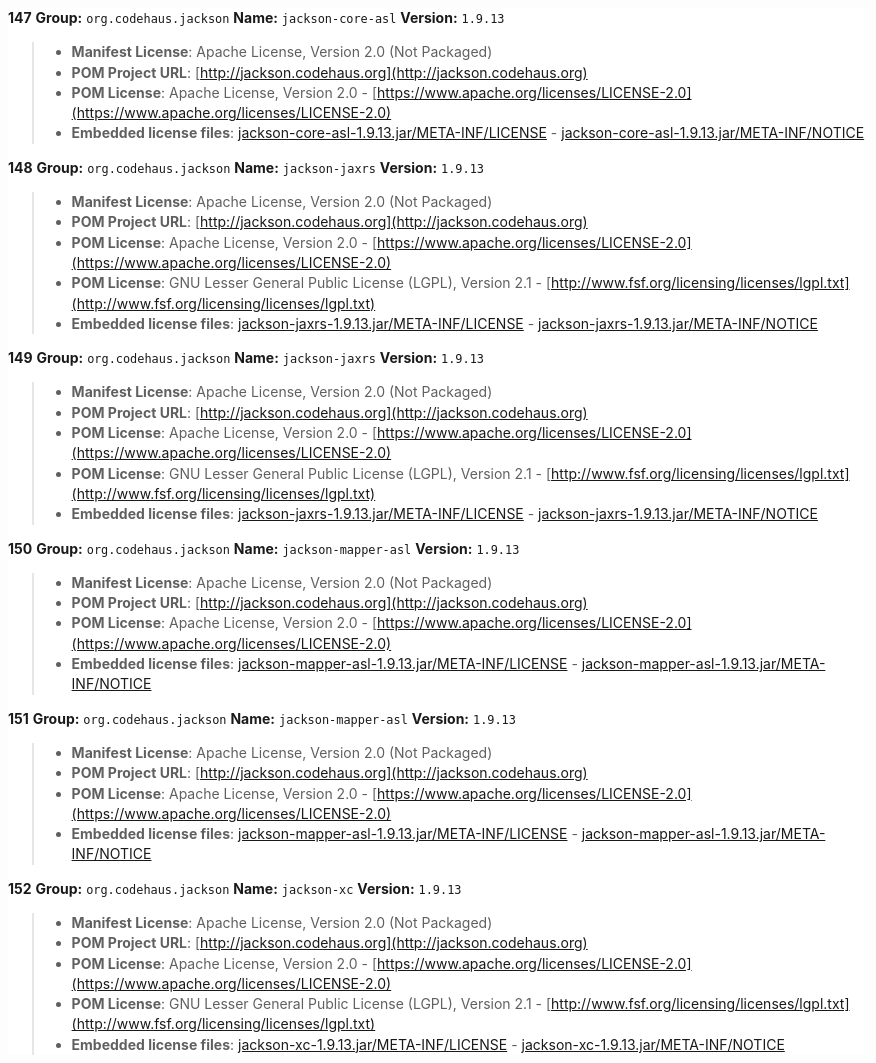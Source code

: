 **147** **Group:** `org.codehaus.jackson` **Name:** `jackson-core-asl` **Version:** `1.9.13` 
> - **Manifest License**: Apache License, Version 2.0 (Not Packaged)
> - **POM Project URL**: [http://jackson.codehaus.org](http://jackson.codehaus.org)
> - **POM License**: Apache License, Version 2.0 - [https://www.apache.org/licenses/LICENSE-2.0](https://www.apache.org/licenses/LICENSE-2.0)
> - **Embedded license files**: [jackson-core-asl-1.9.13.jar/META-INF/LICENSE](jackson-core-asl-1.9.13.jar/META-INF/LICENSE) 
    - [jackson-core-asl-1.9.13.jar/META-INF/NOTICE](jackson-core-asl-1.9.13.jar/META-INF/NOTICE)

**148** **Group:** `org.codehaus.jackson` **Name:** `jackson-jaxrs` **Version:** `1.9.13` 
> - **Manifest License**: Apache License, Version 2.0 (Not Packaged)
> - **POM Project URL**: [http://jackson.codehaus.org](http://jackson.codehaus.org)
> - **POM License**: Apache License, Version 2.0 - [https://www.apache.org/licenses/LICENSE-2.0](https://www.apache.org/licenses/LICENSE-2.0)
> - **POM License**: GNU Lesser General Public License (LGPL), Version 2.1 - [http://www.fsf.org/licensing/licenses/lgpl.txt](http://www.fsf.org/licensing/licenses/lgpl.txt)
> - **Embedded license files**: [jackson-jaxrs-1.9.13.jar/META-INF/LICENSE](jackson-jaxrs-1.9.13.jar/META-INF/LICENSE) 
    - [jackson-jaxrs-1.9.13.jar/META-INF/NOTICE](jackson-jaxrs-1.9.13.jar/META-INF/NOTICE)

**149** **Group:** `org.codehaus.jackson` **Name:** `jackson-jaxrs` **Version:** `1.9.13` 
> - **Manifest License**: Apache License, Version 2.0 (Not Packaged)
> - **POM Project URL**: [http://jackson.codehaus.org](http://jackson.codehaus.org)
> - **POM License**: Apache License, Version 2.0 - [https://www.apache.org/licenses/LICENSE-2.0](https://www.apache.org/licenses/LICENSE-2.0)
> - **POM License**: GNU Lesser General Public License (LGPL), Version 2.1 - [http://www.fsf.org/licensing/licenses/lgpl.txt](http://www.fsf.org/licensing/licenses/lgpl.txt)
> - **Embedded license files**: [jackson-jaxrs-1.9.13.jar/META-INF/LICENSE](jackson-jaxrs-1.9.13.jar/META-INF/LICENSE) 
    - [jackson-jaxrs-1.9.13.jar/META-INF/NOTICE](jackson-jaxrs-1.9.13.jar/META-INF/NOTICE)

**150** **Group:** `org.codehaus.jackson` **Name:** `jackson-mapper-asl` **Version:** `1.9.13` 
> - **Manifest License**: Apache License, Version 2.0 (Not Packaged)
> - **POM Project URL**: [http://jackson.codehaus.org](http://jackson.codehaus.org)
> - **POM License**: Apache License, Version 2.0 - [https://www.apache.org/licenses/LICENSE-2.0](https://www.apache.org/licenses/LICENSE-2.0)
> - **Embedded license files**: [jackson-mapper-asl-1.9.13.jar/META-INF/LICENSE](jackson-mapper-asl-1.9.13.jar/META-INF/LICENSE) 
    - [jackson-mapper-asl-1.9.13.jar/META-INF/NOTICE](jackson-mapper-asl-1.9.13.jar/META-INF/NOTICE)

**151** **Group:** `org.codehaus.jackson` **Name:** `jackson-mapper-asl` **Version:** `1.9.13` 
> - **Manifest License**: Apache License, Version 2.0 (Not Packaged)
> - **POM Project URL**: [http://jackson.codehaus.org](http://jackson.codehaus.org)
> - **POM License**: Apache License, Version 2.0 - [https://www.apache.org/licenses/LICENSE-2.0](https://www.apache.org/licenses/LICENSE-2.0)
> - **Embedded license files**: [jackson-mapper-asl-1.9.13.jar/META-INF/LICENSE](jackson-mapper-asl-1.9.13.jar/META-INF/LICENSE) 
    - [jackson-mapper-asl-1.9.13.jar/META-INF/NOTICE](jackson-mapper-asl-1.9.13.jar/META-INF/NOTICE)

**152** **Group:** `org.codehaus.jackson` **Name:** `jackson-xc` **Version:** `1.9.13` 
> - **Manifest License**: Apache License, Version 2.0 (Not Packaged)
> - **POM Project URL**: [http://jackson.codehaus.org](http://jackson.codehaus.org)
> - **POM License**: Apache License, Version 2.0 - [https://www.apache.org/licenses/LICENSE-2.0](https://www.apache.org/licenses/LICENSE-2.0)
> - **POM License**: GNU Lesser General Public License (LGPL), Version 2.1 - [http://www.fsf.org/licensing/licenses/lgpl.txt](http://www.fsf.org/licensing/licenses/lgpl.txt)
> - **Embedded license files**: [jackson-xc-1.9.13.jar/META-INF/LICENSE](jackson-xc-1.9.13.jar/META-INF/LICENSE) 
    - [jackson-xc-1.9.13.jar/META-INF/NOTICE](jackson-xc-1.9.13.jar/META-INF/NOTICE)
